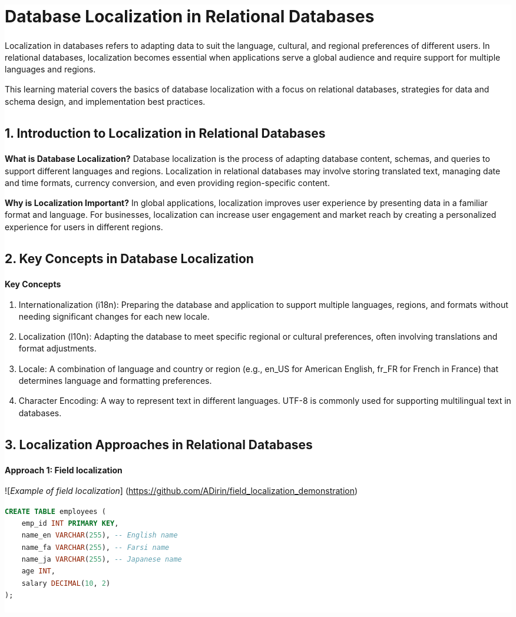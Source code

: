 # Database Localization in Relational Databases

Localization in databases refers to adapting data to suit the language, cultural, and regional preferences of different users. In relational databases, localization becomes essential when applications serve a global audience and require support for multiple languages and regions.

This learning material covers the basics of database localization with a focus on relational databases, strategies for data and schema design, and implementation best practices.

## 1. Introduction to Localization in Relational Databases

**What is Database Localization?**
Database localization is the process of adapting database content, schemas, and queries to support different languages and regions. Localization in relational databases may involve storing translated text, managing date and time formats, currency conversion, and even providing region-specific content.



**Why is Localization Important?**
In global applications, localization improves user experience by presenting data in a familiar format and language. For businesses, localization can increase user engagement and market reach by creating a personalized experience for users in different regions.

## 2. Key Concepts in Database Localization

**Key Concepts**
1. Internationalization (i18n): Preparing the database and application to support multiple languages, regions, and formats without needing significant changes for each new locale.

2. Localization (l10n): Adapting the database to meet specific regional or cultural preferences, often involving translations and format adjustments.

3. Locale: A combination of language and country or region (e.g., en_US for American English, fr_FR for French in France) that determines language and formatting preferences.

4. Character Encoding: A way to represent text in different languages. UTF-8 is commonly used for supporting multilingual text in databases.

## 3. Localization Approaches in Relational Databases

**Approach 1: Field  localization**

![*Example of field localization*] (https://github.com/ADirin/field_localization_demonstration)

```sql
CREATE TABLE employees (
    emp_id INT PRIMARY KEY,
    name_en VARCHAR(255), -- English name
    name_fa VARCHAR(255), -- Farsi name
    name_ja VARCHAR(255), -- Japanese name
    age INT,
    salary DECIMAL(10, 2)
);



```
